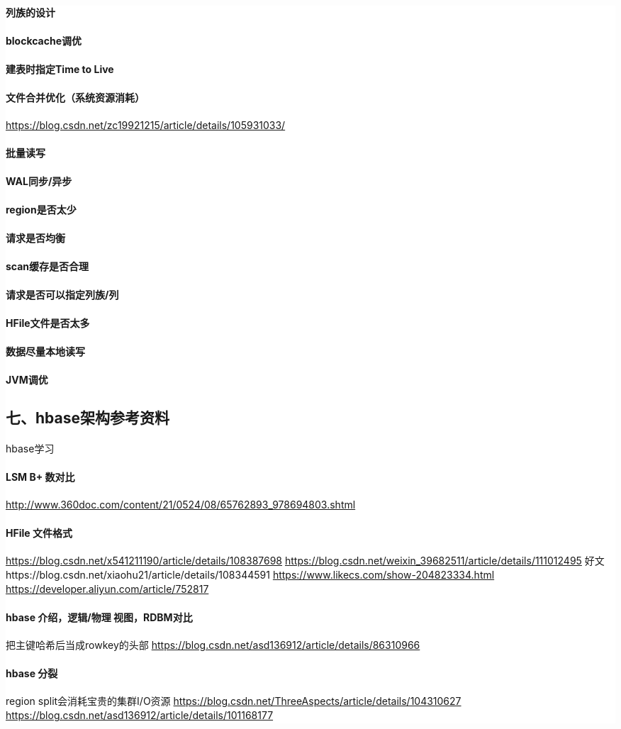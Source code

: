#### 列族的设计

#### blockcache调优

#### 建表时指定Time to Live

#### 文件合并优化（系统资源消耗）

https://blog.csdn.net/zc19921215/article/details/105931033/

#### 批量读写

#### WAL同步/异步

#### region是否太少

#### 请求是否均衡

#### scan缓存是否合理

#### 请求是否可以指定列族/列

#### HFile文件是否太多

#### 数据尽量本地读写

#### JVM调优

## 七、hbase架构参考资料

hbase学习

#### LSM B+ 数对比

http://www.360doc.com/content/21/0524/08/65762893_978694803.shtml

#### HFile 文件格式

https://blog.csdn.net/x541211190/article/details/108387698
https://blog.csdn.net/weixin_39682511/article/details/111012495
好文https://blog.csdn.net/xiaohu21/article/details/108344591
https://www.likecs.com/show-204823334.html
https://developer.aliyun.com/article/752817

#### hbase 介绍，逻辑/物理 视图，RDBM对比

把主键哈希后当成rowkey的头部
https://blog.csdn.net/asd136912/article/details/86310966

#### hbase 分裂

region split会消耗宝贵的集群I/O资源
https://blog.csdn.net/ThreeAspects/article/details/104310627
https://blog.csdn.net/asd136912/article/details/101168177
